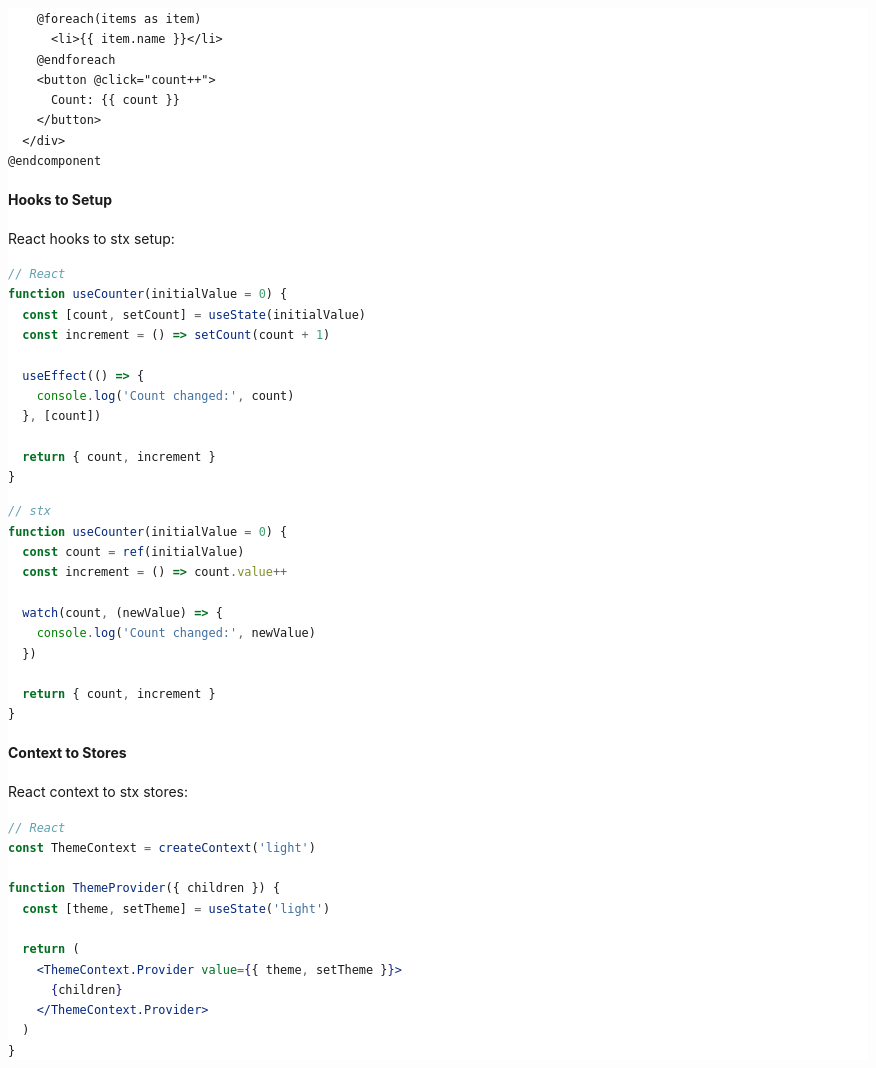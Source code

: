 ```stx
    @foreach(items as item)
      <li>{{ item.name }}</li>
    @endforeach
    <button @click="count++">
      Count: {{ count }}
    </button>
  </div>
@endcomponent
```

#### Hooks to Setup

React hooks to stx setup:

```jsx
// React
function useCounter(initialValue = 0) {
  const [count, setCount] = useState(initialValue)
  const increment = () => setCount(count + 1)

  useEffect(() => {
    console.log('Count changed:', count)
  }, [count])

  return { count, increment }
}
```

```typescript
// stx
function useCounter(initialValue = 0) {
  const count = ref(initialValue)
  const increment = () => count.value++

  watch(count, (newValue) => {
    console.log('Count changed:', newValue)
  })

  return { count, increment }
}
```

#### Context to Stores

React context to stx stores:

```jsx
// React
const ThemeContext = createContext('light')

function ThemeProvider({ children }) {
  const [theme, setTheme] = useState('light')

  return (
    <ThemeContext.Provider value={{ theme, setTheme }}>
      {children}
    </ThemeContext.Provider>
  )
}
```
